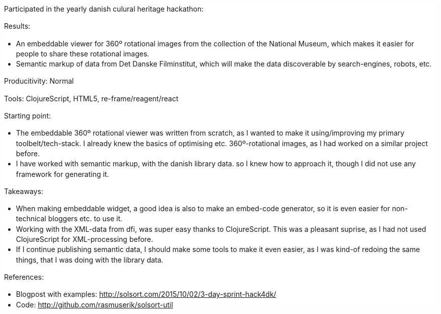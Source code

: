 Participated in the yearly danish culural heritage hackathon:

Results:

- An embeddable viewer for 360º rotational images from the collection of the National Museum, which makes it easier for people to share these rotational images.
- Semantic markup of data from Det Danske Filminstitut, which will make the data discoverable by search-engines, robots, etc.

Producitivity: Normal

Tools: ClojureScript, HTML5, re-frame/reagent/react

Starting point:

- The embeddable 360º rotational viewer was written from scratch, as I wanted to make it using/improving my primary toolbelt/tech-stack. I already knew the basics of optimising etc. 360º-rotational images, as I had worked on a similar project before.
- I have worked with semantic markup, with the danish library data. so I knew how to approach it, though I did not use any framework for generating it.

Takeaways:

- When making embeddable widget, a good idea is also to make an embed-code generator, so it is even easier for non-technical bloggers etc. to use it.
- Working with the XML-data from dfi, was super easy thanks to ClojureScript. This was a pleasant suprise, as I had not used ClojureScript for XML-processing before.
- If I continue publishing semantic data, I should make some tools to make it even easier, as I was kind-of redoing the same things, that I was doing with the library data.

References:

- Blogpost with examples: http://solsort.com/2015/10/02/3-day-sprint-hack4dk/
- Code: http://github.com/rasmuserik/solsort-util

